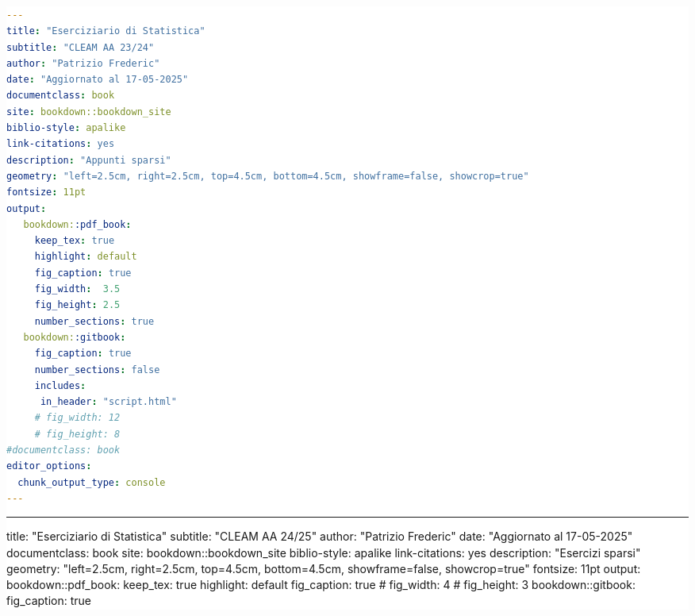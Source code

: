 ```yaml
--- 
title: "Eserciziario di Statistica"
subtitle: "CLEAM AA 23/24"
author: "Patrizio Frederic"
date: "Aggiornato al 17-05-2025"
documentclass: book
site: bookdown::bookdown_site
biblio-style: apalike
link-citations: yes
description: "Appunti sparsi"
geometry: "left=2.5cm, right=2.5cm, top=4.5cm, bottom=4.5cm, showframe=false, showcrop=true"
fontsize: 11pt
output:
   bookdown::pdf_book:
     keep_tex: true
     highlight: default
     fig_caption: true
     fig_width:  3.5
     fig_height: 2.5
     number_sections: true
   bookdown::gitbook:
     fig_caption: true
     number_sections: false     
     includes:
      in_header: "script.html" 
     # fig_width: 12
     # fig_height: 8
#documentclass: book
editor_options: 
  chunk_output_type: console
---
```











--- 
title: "Eserciziario di Statistica"
subtitle: "CLEAM AA 24/25"
author: "Patrizio Frederic"
date: "Aggiornato al 17-05-2025"
documentclass: book
site: bookdown::bookdown_site
biblio-style: apalike
link-citations: yes
description: "Esercizi sparsi"
geometry: "left=2.5cm, right=2.5cm, top=4.5cm, bottom=4.5cm, showframe=false, showcrop=true"
fontsize: 11pt
output:
   bookdown::pdf_book:
     keep_tex: true
     highlight: default
     fig_caption: true
     # fig_width: 4
     # fig_height: 3
   bookdown::gitbook:
     fig_caption: true